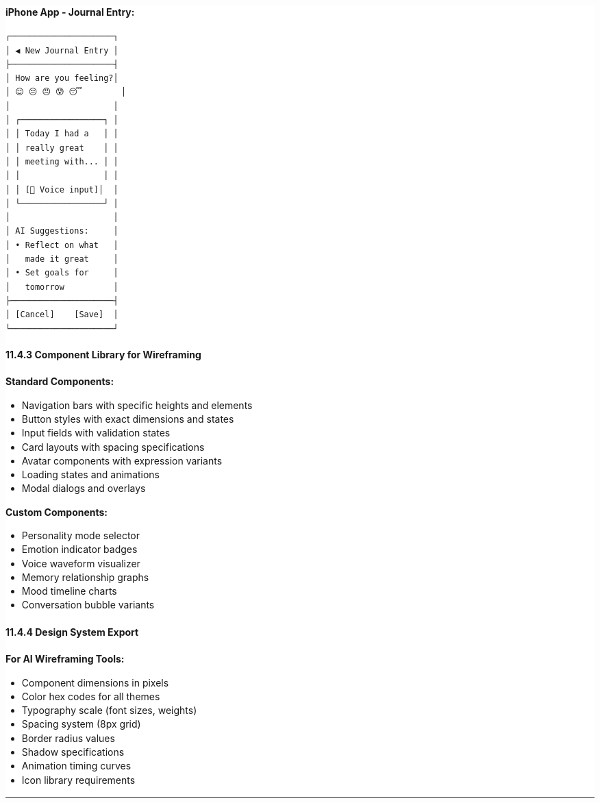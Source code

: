 ```
```

**iPhone App - Journal Entry:**
```
┌─────────────────────┐
│ ◀ New Journal Entry │
├─────────────────────┤
│ How are you feeling?│
│ 😊 😔 😠 😰 😴        │
│                     │
│ ┌─────────────────┐ │
│ │ Today I had a   │ │
│ │ really great    │ │
│ │ meeting with... │ │
│ │                 │ │
│ │ [🎤 Voice input]│  │
│ └─────────────────┘ │
│                     │
│ AI Suggestions:     │
│ • Reflect on what   │
│   made it great     │
│ • Set goals for     │
│   tomorrow          │
├─────────────────────┤
│ [Cancel]    [Save]  │
└─────────────────────┘
```

#### 11.4.3 Component Library for Wireframing
**Standard Components:**
- Navigation bars with specific heights and elements
- Button styles with exact dimensions and states
- Input fields with validation states
- Card layouts with spacing specifications
- Avatar components with expression variants
- Loading states and animations
- Modal dialogs and overlays

**Custom Components:**
- Personality mode selector
- Emotion indicator badges
- Voice waveform visualizer
- Memory relationship graphs
- Mood timeline charts
- Conversation bubble variants

#### 11.4.4 Design System Export
**For AI Wireframing Tools:**
- Component dimensions in pixels
- Color hex codes for all themes
- Typography scale (font sizes, weights)
- Spacing system (8px grid)
- Border radius values
- Shadow specifications
- Animation timing curves
- Icon library requirements

---